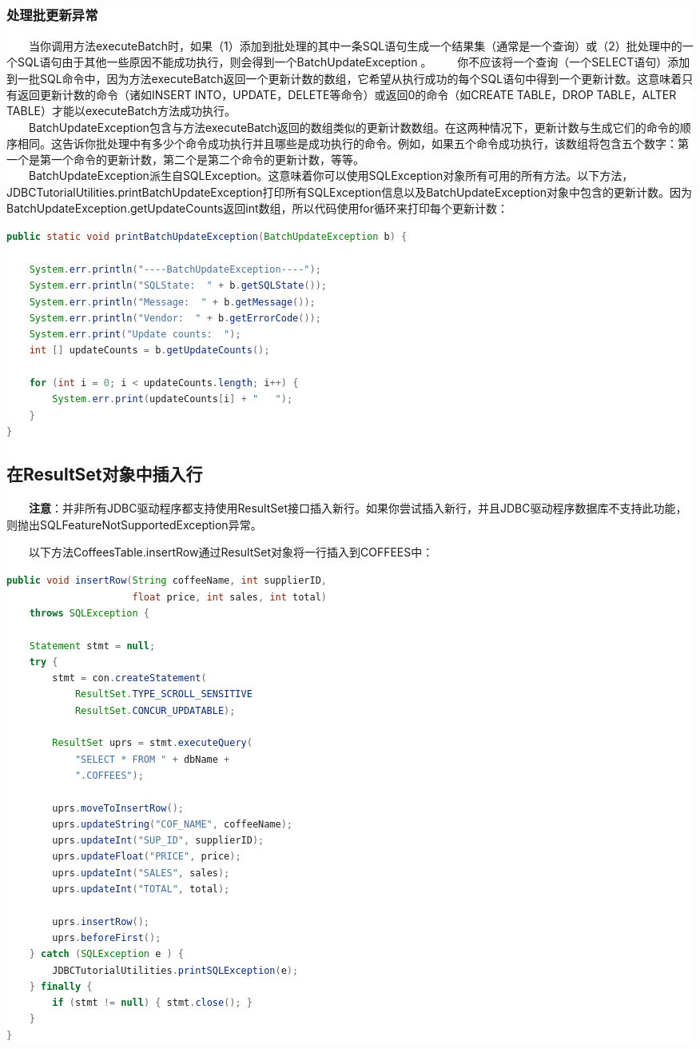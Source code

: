 
### 处理批更新异常
　　当你调用方法executeBatch时，如果（1）添加到批处理的其中一条SQL语句生成一个结果集（通常是一个查询）或（2）批处理中的一个SQL语句由于其他一些原因不能成功执行，则会得到一个BatchUpdateException 。 
　　你不应该将一个查询（一个SELECT语句）添加到一批SQL命令中，因为方法executeBatch返回一个更新计数的数组，它希望从执行成功的每个SQL语句中得到一个更新计数。这意味着只有返回更新计数的命令（诸如INSERT INTO，UPDATE，DELETE等命令）或返回0的命令（如CREATE TABLE，DROP TABLE，ALTER TABLE）才能以executeBatch方法成功执行。    
　　BatchUpdateException包含与方法executeBatch返回的数组类似的更新计数数组。在这两种情况下，更新计数与生成它们的命令的顺序相同。这告诉你批处理中有多少个命令成功执行并且哪些是成功执行的命令。例如，如果五个命令成功执行，该数组将包含五个数字：第一个是第一个命令的更新计数，第二个是第二个命令的更新计数，等等。      
　　BatchUpdateException派生自SQLException。这意味着你可以使用SQLException对象所有可用的所有方法。以下方法，JDBCTutorialUtilities.printBatchUpdateException打印所有SQLException信息以及BatchUpdateException对象中包含的更新计数。因为BatchUpdateException.getUpdateCounts返回int数组，所以代码使用for循环来打印每个更新计数：   
```java
public static void printBatchUpdateException(BatchUpdateException b) {

    System.err.println("----BatchUpdateException----");
    System.err.println("SQLState:  " + b.getSQLState());
    System.err.println("Message:  " + b.getMessage());
    System.err.println("Vendor:  " + b.getErrorCode());
    System.err.print("Update counts:  ");
    int [] updateCounts = b.getUpdateCounts();

    for (int i = 0; i < updateCounts.length; i++) {
        System.err.print(updateCounts[i] + "   ");
    }
}
```


## 在ResultSet对象中插入行
　　**注意**：并非所有JDBC驱动程序都支持使用ResultSet接口插入新行。如果你尝试插入新行，并且JDBC驱动程序数据库不支持此功能，则抛出SQLFeatureNotSupportedException异常。

　　以下方法CoffeesTable.insertRow通过ResultSet对象将一行插入到COFFEES中：
```java
public void insertRow(String coffeeName, int supplierID,
                      float price, int sales, int total)
    throws SQLException {

    Statement stmt = null;
    try {
        stmt = con.createStatement(
            ResultSet.TYPE_SCROLL_SENSITIVE
            ResultSet.CONCUR_UPDATABLE);

        ResultSet uprs = stmt.executeQuery(
            "SELECT * FROM " + dbName +
            ".COFFEES");

        uprs.moveToInsertRow();
        uprs.updateString("COF_NAME", coffeeName);
        uprs.updateInt("SUP_ID", supplierID);
        uprs.updateFloat("PRICE", price);
        uprs.updateInt("SALES", sales);
        uprs.updateInt("TOTAL", total);

        uprs.insertRow();
        uprs.beforeFirst();
    } catch (SQLException e ) {
        JDBCTutorialUtilities.printSQLException(e);
    } finally {
        if (stmt != null) { stmt.close(); }
    }
}
```